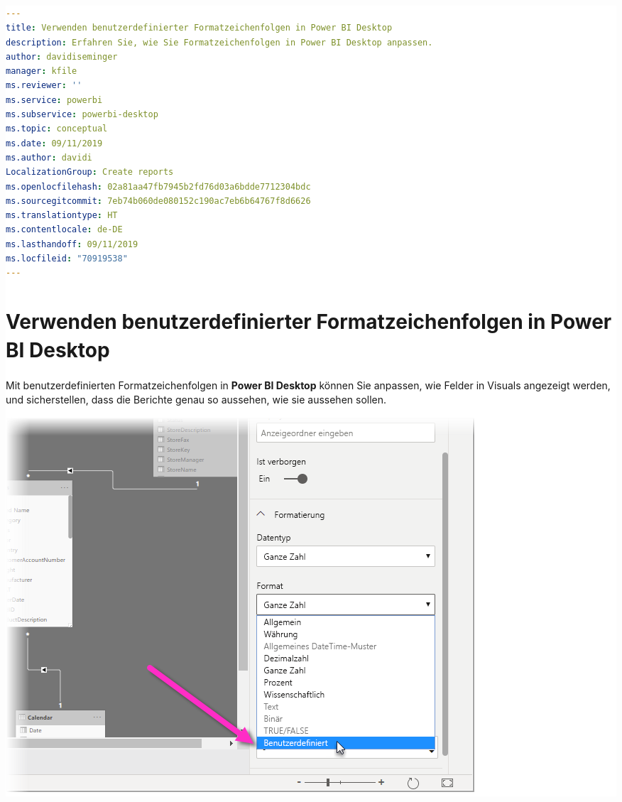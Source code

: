 ```yaml
---
title: Verwenden benutzerdefinierter Formatzeichenfolgen in Power BI Desktop
description: Erfahren Sie, wie Sie Formatzeichenfolgen in Power BI Desktop anpassen.
author: davidiseminger
manager: kfile
ms.reviewer: ''
ms.service: powerbi
ms.subservice: powerbi-desktop
ms.topic: conceptual
ms.date: 09/11/2019
ms.author: davidi
LocalizationGroup: Create reports
ms.openlocfilehash: 02a81aa47fb7945b2fd76d03a6bdde7712304bdc
ms.sourcegitcommit: 7eb74b060de080152c190ac7eb6b64767f8d6626
ms.translationtype: HT
ms.contentlocale: de-DE
ms.lasthandoff: 09/11/2019
ms.locfileid: "70919538"
---
```

# <a name="use-custom-format-strings-in-power-bi-desktop"></a>Verwenden benutzerdefinierter Formatzeichenfolgen in Power BI Desktop

Mit benutzerdefinierten Formatzeichenfolgen in **Power BI Desktop** können Sie anpassen, wie Felder in Visuals angezeigt werden, und sicherstellen, dass die Berichte genau so aussehen, wie sie aussehen sollen.

![Verwenden benutzerdefinierter Formatzeichenfolgen](media/desktop-custom-format-strings/custom-format-strings-01.png)
